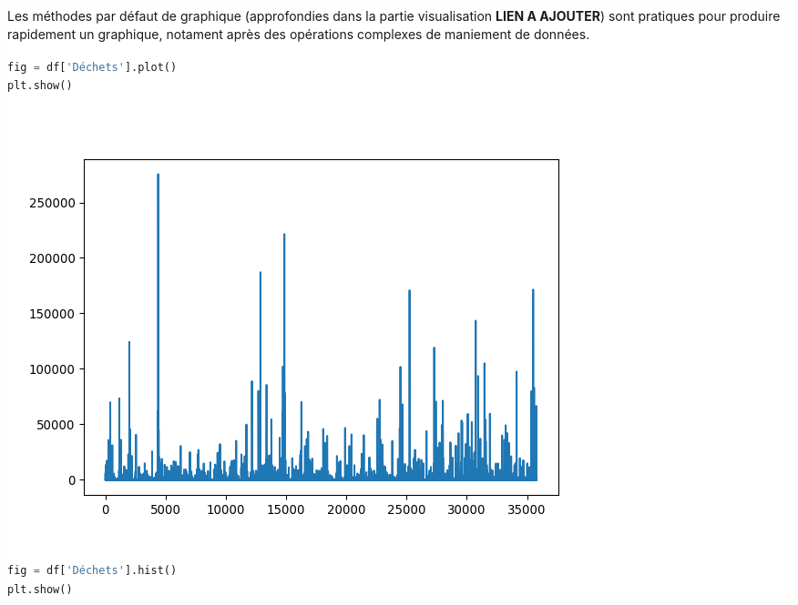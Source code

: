 Les méthodes par défaut de graphique
(approfondies dans la partie visualisation **LIEN A AJOUTER**)
sont pratiques pour 
produire rapidement un graphique, notament après des opérations
complexes de maniement de données.



```python
fig = df['Déchets'].plot()
plt.show()
```

![](index_files/figure-html/matplotlib-1.png)

```python
fig = df['Déchets'].hist()
plt.show()
```


[^1]:  En `R`, les deux formes de dataframes qui se sont imposées récemment sont les `tibbles` (package `dplyr`)